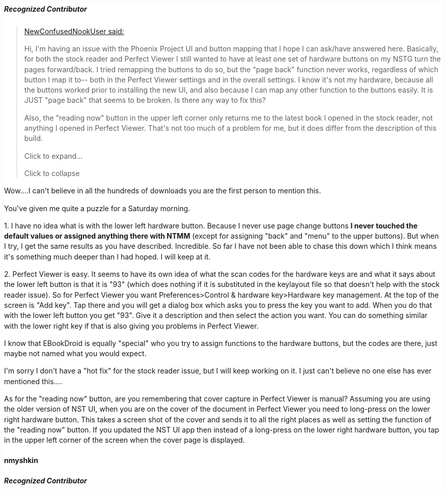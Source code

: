 ##### Recognized Contributor

> [NewConfusedNookUser said:](https://xdaforums.com/goto/post?id=90112764)
> 
> Hi, I'm having an issue with the Phoenix Project UI and button mapping that I hope I can ask/have answered here. Basically, for both the stock reader and Perfect Viewer I still wanted to have at least one set of hardware buttons on my NSTG turn the pages forward/back. I tried remapping the buttons to do so, but the "page back" function never works, regardless of which button I map it to-- both in the Perfect Viewer settings and in the overall settings. I know it's not my hardware, because all the buttons worked prior to installing the new UI, and also because I can map any other function to the buttons easily. It is JUST "page back" that seems to be broken. Is there any way to fix this?  
>   
> Also, the "reading now" button in the upper left corner only returns me to the latest book I opened in the stock reader, not anything I opened in Perfect Viewer. That's not too much of a problem for me, but it does differ from the description of this build.
> 
> Click to expand...
> 
> Click to collapse

Wow....I can't believe in all the hundreds of downloads you are the first person to mention this.  
  
You've given me quite a puzzle for a Saturday morning.  
  
1\. I have no idea what is with the lower left hardware button. Because I never use page change buttons **I never touched the default values or assigned anything there with NTMM** (except for assigning "back" and "menu" to the upper buttons). But when I try, I get the same results as you have described. Incredible. So far I have not been able to chase this down which I think means it's something much deeper than I had hoped. I will keep at it.  
  
2\. Perfect Viewer is easy. It seems to have its own idea of what the scan codes for the hardware keys are and what it says about the lower left button is that it is "93" (which does nothing if it is substituted in the keylayout file so that doesn't help with the stock reader issue). So for Perfect Viewer you want Preferences>Control & hardware key>Hardware key management. At the top of the screen is "Add key". Tap there and you will get a dialog box which asks you to press the key you want to add. When you do that with the lower left button you get "93". Give it a description and then select the action you want. You can do something similar with the lower right key if that is also giving you problems in Perfect Viewer.  
  
I know that EBookDroid is equally "special" who you try to assign functions to the hardware buttons, but the codes are there, just maybe not named what you would expect.  
  
I'm sorry I don't have a "hot fix" for the stock reader issue, but I will keep working on it. I just can't believe no one else has ever mentioned this....  
  
As for the "reading now" button, are you remembering that cover capture in Perfect Viewer is manual? Assuming you are using the older version of NST UI, when you are on the cover of the document in Perfect Viewer you need to long-press on the lower right hardware button. This takes a screen shot of the cover and sends it to all the right places as well as setting the function of the "reading now" button. If you updated the NST UI app then instead of a long-press on the lower right hardware button, you tap in the upper left corner of the screen when the cover page is displayed.

#### nmyshkin

##### Recognized Contributor
